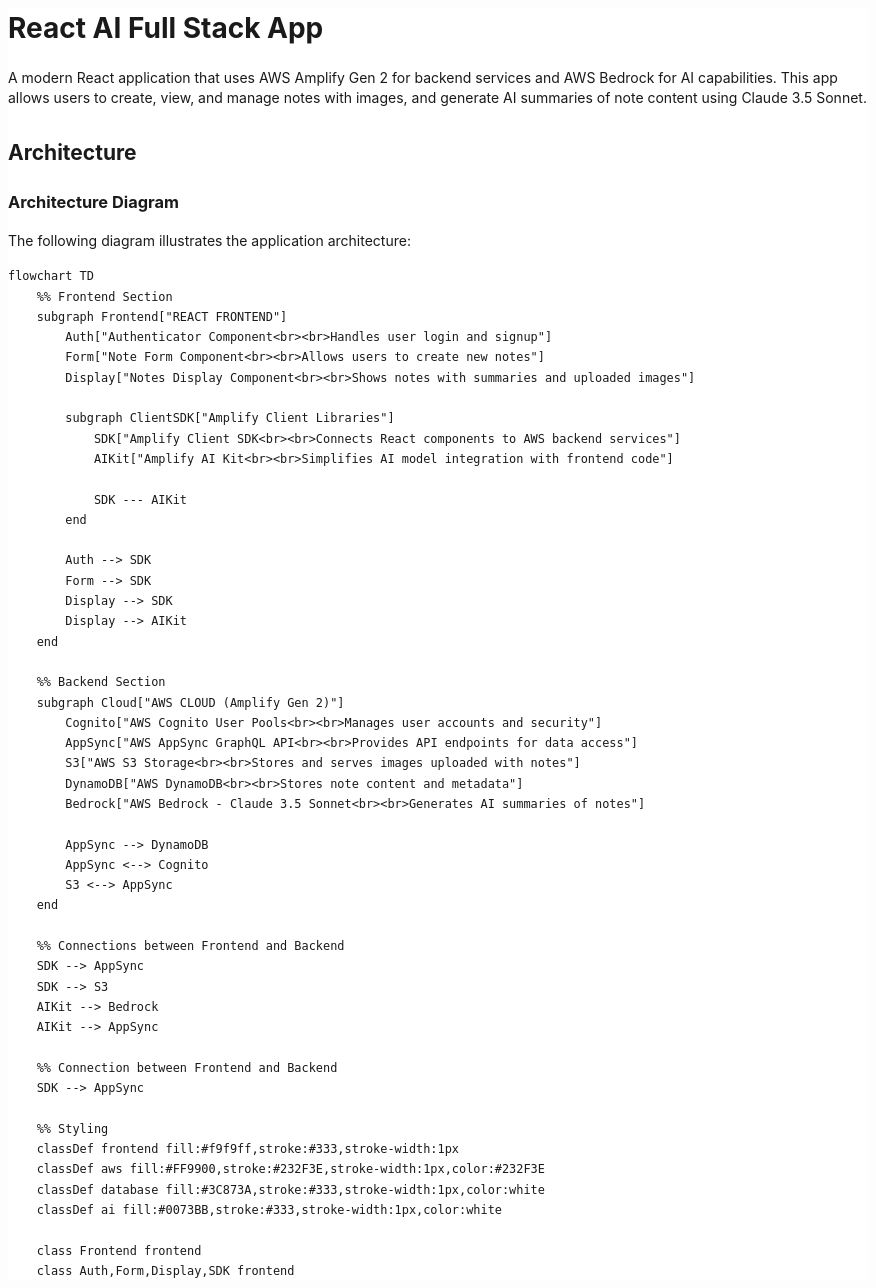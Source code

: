 # React AI Full Stack App

A modern React application that uses AWS Amplify Gen 2 for backend services and AWS Bedrock for AI capabilities. This app allows users to create, view, and manage notes with images, and generate AI summaries of note content using Claude 3.5 Sonnet.

## Architecture

### Architecture Diagram

The following diagram illustrates the application architecture:

```mermaid
flowchart TD
    %% Frontend Section
    subgraph Frontend["REACT FRONTEND"]
        Auth["Authenticator Component<br><br>Handles user login and signup"]
        Form["Note Form Component<br><br>Allows users to create new notes"]
        Display["Notes Display Component<br><br>Shows notes with summaries and uploaded images"]
        
        subgraph ClientSDK["Amplify Client Libraries"]
            SDK["Amplify Client SDK<br><br>Connects React components to AWS backend services"]
            AIKit["Amplify AI Kit<br><br>Simplifies AI model integration with frontend code"]
            
            SDK --- AIKit
        end
        
        Auth --> SDK
        Form --> SDK
        Display --> SDK
        Display --> AIKit
    end
    
    %% Backend Section
    subgraph Cloud["AWS CLOUD (Amplify Gen 2)"]
        Cognito["AWS Cognito User Pools<br><br>Manages user accounts and security"]
        AppSync["AWS AppSync GraphQL API<br><br>Provides API endpoints for data access"]
        S3["AWS S3 Storage<br><br>Stores and serves images uploaded with notes"]
        DynamoDB["AWS DynamoDB<br><br>Stores note content and metadata"]
        Bedrock["AWS Bedrock - Claude 3.5 Sonnet<br><br>Generates AI summaries of notes"]
        
        AppSync --> DynamoDB
        AppSync <--> Cognito
        S3 <--> AppSync
    end
    
    %% Connections between Frontend and Backend
    SDK --> AppSync
    SDK --> S3
    AIKit --> Bedrock
    AIKit --> AppSync
    
    %% Connection between Frontend and Backend
    SDK --> AppSync
    
    %% Styling
    classDef frontend fill:#f9f9ff,stroke:#333,stroke-width:1px
    classDef aws fill:#FF9900,stroke:#232F3E,stroke-width:1px,color:#232F3E
    classDef database fill:#3C873A,stroke:#333,stroke-width:1px,color:white
    classDef ai fill:#0073BB,stroke:#333,stroke-width:1px,color:white
    
    class Frontend frontend
    class Auth,Form,Display,SDK frontend
```